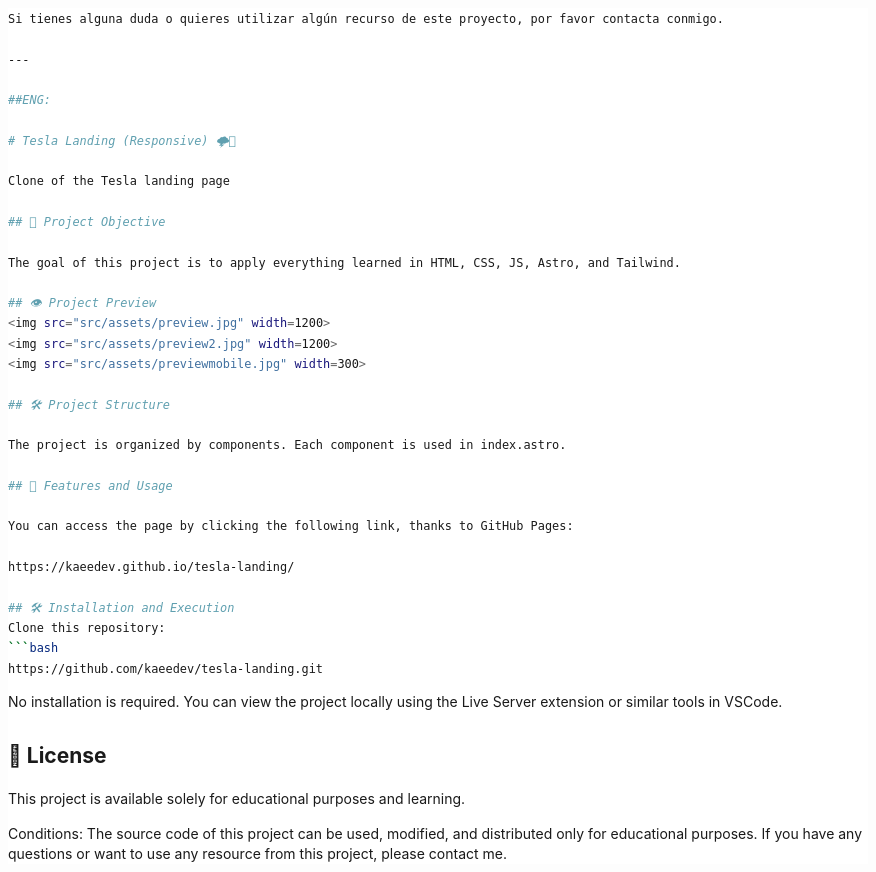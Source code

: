    ```bash
Si tienes alguna duda o quieres utilizar algún recurso de este proyecto, por favor contacta conmigo.

---

##ENG:

# Tesla Landing (Responsive) 🌩️🚗

Clone of the Tesla landing page

## 🎯 Project Objective

The goal of this project is to apply everything learned in HTML, CSS, JS, Astro, and Tailwind.

## 👁️ Project Preview
<img src="src/assets/preview.jpg" width=1200>
<img src="src/assets/preview2.jpg" width=1200>
<img src="src/assets/previewmobile.jpg" width=300>

## 🛠️ Project Structure

The project is organized by components. Each component is used in index.astro.

## 🚀 Features and Usage

You can access the page by clicking the following link, thanks to GitHub Pages:

https://kaeedev.github.io/tesla-landing/

## 🛠️ Installation and Execution
Clone this repository:
  ```bash
  https://github.com/kaeedev/tesla-landing.git
  ```

No installation is required. You can view the project locally using the Live Server extension or similar tools in VSCode.

## 📝 License
This project is available solely for educational purposes and learning.

Conditions:
The source code of this project can be used, modified, and distributed only for educational purposes.
If you have any questions or want to use any resource from this project, please contact me.
